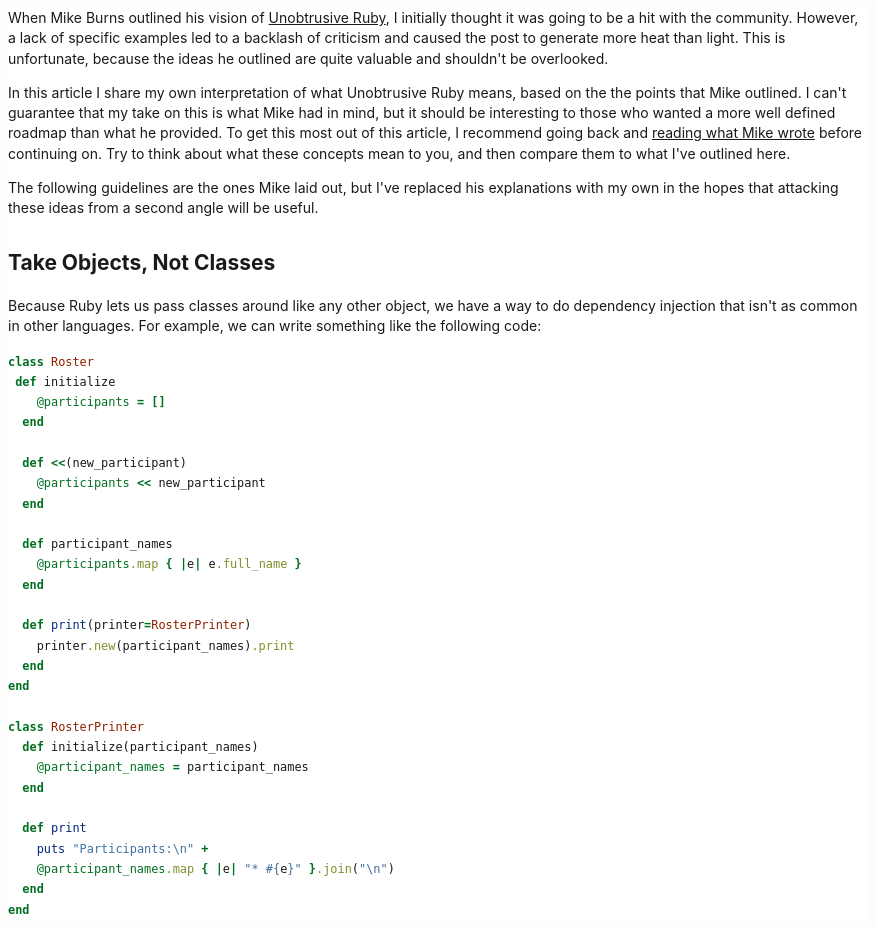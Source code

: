 When Mike Burns outlined his vision of [Unobtrusive Ruby](http://robots.thoughtbot.com/post/10125070413/unobtrusive-ruby), I initially thought it was going to be a hit with the community. However, a lack of specific examples led to a backlash of criticism and caused the post to generate more heat than light. This is unfortunate, because the ideas he outlined are quite valuable and shouldn't be overlooked.

In this article I share my own interpretation of what Unobtrusive Ruby means, based on the the points that Mike outlined. I can't guarantee that my take on this is what Mike had in mind, but it should be interesting to those who wanted a more well defined roadmap than what he provided. To get this most out of this article, I recommend going back and [reading what Mike wrote](http://robots.thoughtbot.com/post/10125070413/unobtrusive-ruby) before continuing on. Try to think about what these concepts mean to you, and then compare them to what I've outlined here.

The following guidelines are the ones Mike laid out, but I've replaced his explanations with my own in the hopes that attacking these ideas from a second angle will be useful.

## Take Objects, Not Classes

Because Ruby lets us pass classes around like any other object, we have a way to do dependency injection that isn't as common in other languages. For example, we can write something like the following code:

```ruby
class Roster
 def initialize          
    @participants = []  
  end  
  
  def <<(new_participant)  
    @participants << new_participant  
  end  
  
  def participant_names  
    @participants.map { |e| e.full_name }  
  end  
  
  def print(printer=RosterPrinter)
    printer.new(participant_names).print
  end    
end

class RosterPrinter  
  def initialize(participant_names)  
    @participant_names = participant_names  
  end  
  
  def print
    puts "Participants:\n" +  
    @participant_names.map { |e| "* #{e}" }.join("\n")  
  end  
end 
```
